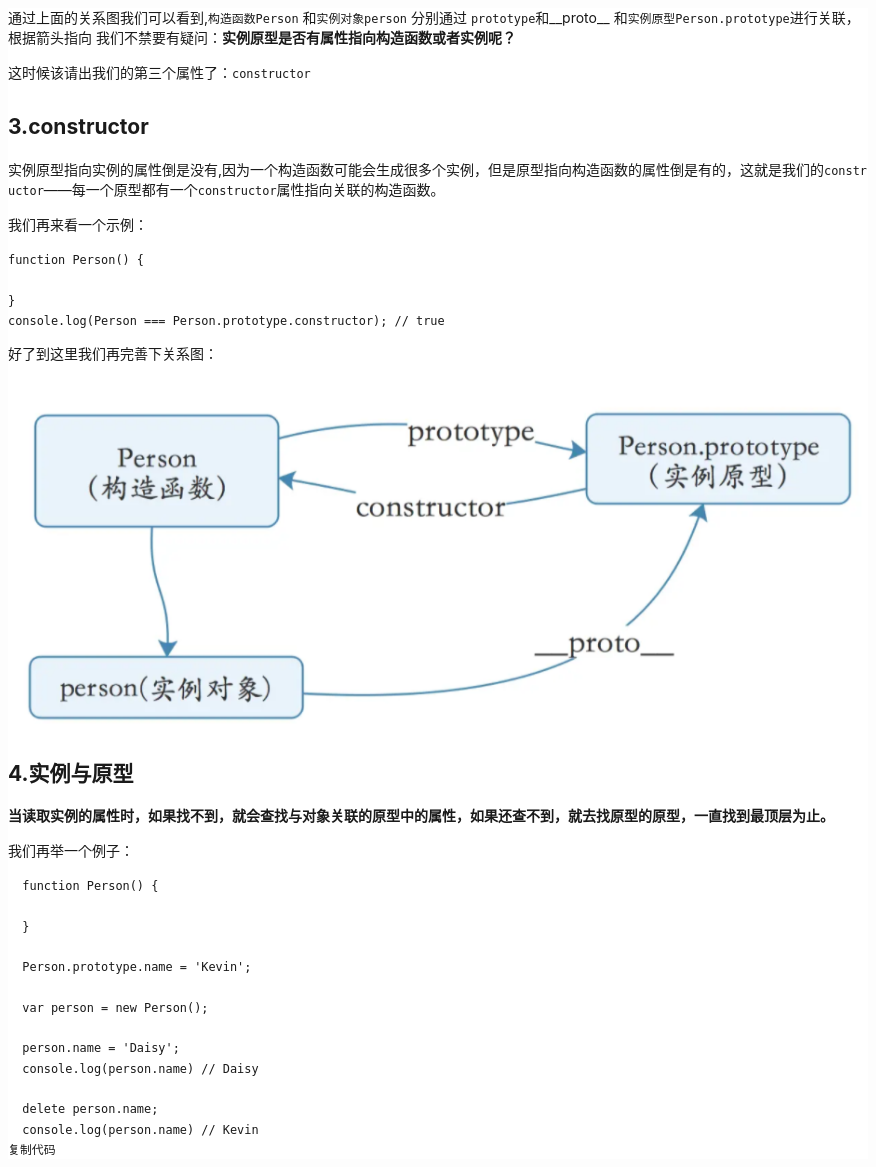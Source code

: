 通过上面的关系图我们可以看到,`构造函数Person` 和`实例对象person` 分别通过 `prototype`和__proto__ 和`实例原型Person.prototype`进行关联，根据箭头指向 我们不禁要有疑问：**实例原型是否有属性指向构造函数或者实例呢？**

这时候该请出我们的第三个属性了：`constructor`

## 3.constructor

实例原型指向实例的属性倒是没有,因为一个构造函数可能会生成很多个实例，但是原型指向构造函数的属性倒是有的，这就是我们的`constructor`——每一个原型都有一个`constructor`属性指向关联的构造函数。

我们再来看一个示例：

```
function Person() {

}
console.log(Person === Person.prototype.constructor); // true
```

好了到这里我们再完善下关系图：

![](assets/constructor.png)

## 4.实例与原型

**当读取实例的属性时，如果找不到，就会查找与对象关联的原型中的属性，如果还查不到，就去找原型的原型，一直找到最顶层为止。**

我们再举一个例子：

```
  function Person() {

  }

  Person.prototype.name = 'Kevin';

  var person = new Person();

  person.name = 'Daisy';
  console.log(person.name) // Daisy

  delete person.name;
  console.log(person.name) // Kevin
复制代码
```
